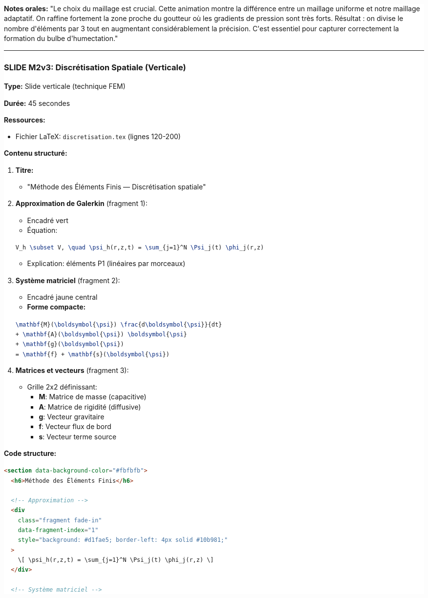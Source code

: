**Notes orales:**
"Le choix du maillage est crucial. Cette animation montre la différence entre un maillage uniforme et notre maillage adaptatif. On raffine fortement la zone proche du goutteur où les gradients de pression sont très forts. Résultat : on divise le nombre d'éléments par 3 tout en augmentant considérablement la précision. C'est essentiel pour capturer correctement la formation du bulbe d'humectation."

---

### **SLIDE M2v3: Discrétisation Spatiale (Verticale)**

**Type:** Slide verticale (technique FEM)

**Durée:** 45 secondes

**Ressources:**

- Fichier LaTeX: `discretisation.tex` (lignes 120-200)

**Contenu structuré:**

1. **Titre:**

   - "Méthode des Éléments Finis — Discrétisation spatiale"

2. **Approximation de Galerkin** (fragment 1):

   - Encadré vert
   - Équation:

   ```latex
   V_h \subset V, \quad \psi_h(r,z,t) = \sum_{j=1}^N \Psi_j(t) \phi_j(r,z)
   ```

   - Explication: éléments P1 (linéaires par morceaux)

3. **Système matriciel** (fragment 2):

   - Encadré jaune central
   - **Forme compacte:**

   ```latex
   \mathbf{M}(\boldsymbol{\psi}) \frac{d\boldsymbol{\psi}}{dt}
   + \mathbf{A}(\boldsymbol{\psi}) \boldsymbol{\psi}
   + \mathbf{g}(\boldsymbol{\psi})
   = \mathbf{f} + \mathbf{s}(\boldsymbol{\psi})
   ```

4. **Matrices et vecteurs** (fragment 3):
   - Grille 2x2 définissant:
     - **M**: Matrice de masse (capacitive)
     - **A**: Matrice de rigidité (diffusive)
     - **g**: Vecteur gravitaire
     - **f**: Vecteur flux de bord
     - **s**: Vecteur terme source

**Code structure:**

```html
<section data-background-color="#fbfbfb">
  <h6>Méthode des Éléments Finis</h6>

  <!-- Approximation -->
  <div
    class="fragment fade-in"
    data-fragment-index="1"
    style="background: #d1fae5; border-left: 4px solid #10b981;"
  >
    \[ \psi_h(r,z,t) = \sum_{j=1}^N \Psi_j(t) \phi_j(r,z) \]
  </div>

  <!-- Système matriciel -->
```